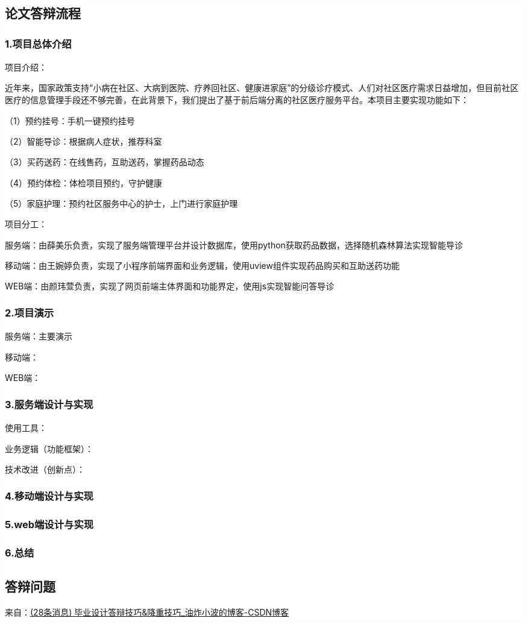 ## 论文答辩流程

### 1.项目总体介绍

项目介绍：

近年来，国家政策支持“小病在社区、大病到医院、疗养回社区、健康进家庭”的分级诊疗模式、人们对社区医疗需求日益增加，但目前社区医疗的信息管理手段还不够完善，在此背景下，我们提出了基于前后端分离的社区医疗服务平台。本项目主要实现功能如下：

（1）预约挂号：手机一键预约挂号

（2）智能导诊：根据病人症状，推荐科室

（3）买药送药：在线售药，互助送药，掌握药品动态

（4）预约体检：体检项目预约，守护健康

（5）家庭护理：预约社区服务中心的护士，上门进行家庭护理

项目分工：

服务端：由薛美乐负责，实现了服务端管理平台并设计数据库，使用python获取药品数据，选择随机森林算法实现智能导诊

移动端：由王婉婷负责，实现了小程序前端界面和业务逻辑，使用uview组件实现药品购买和互助送药功能

WEB端：由颜玮萱负责，实现了网页前端主体界面和功能界定，使用js实现智能问答导诊

### 2.项目演示

服务端：主要演示

移动端：

WEB端：

### 3.服务端设计与实现

使用工具：

业务逻辑（功能框架）：

技术改进（创新点）：

### 4.移动端设计与实现



### 5.web端设计与实现



### 6.总结





## 答辩问题

来自：[(28条消息) 毕业设计答辩技巧&降重技巧_油炸小波的博客-CSDN博客](https://blog.csdn.net/weixin_38964895/article/details/88537042?spm=1001.2014.3001.5502)
